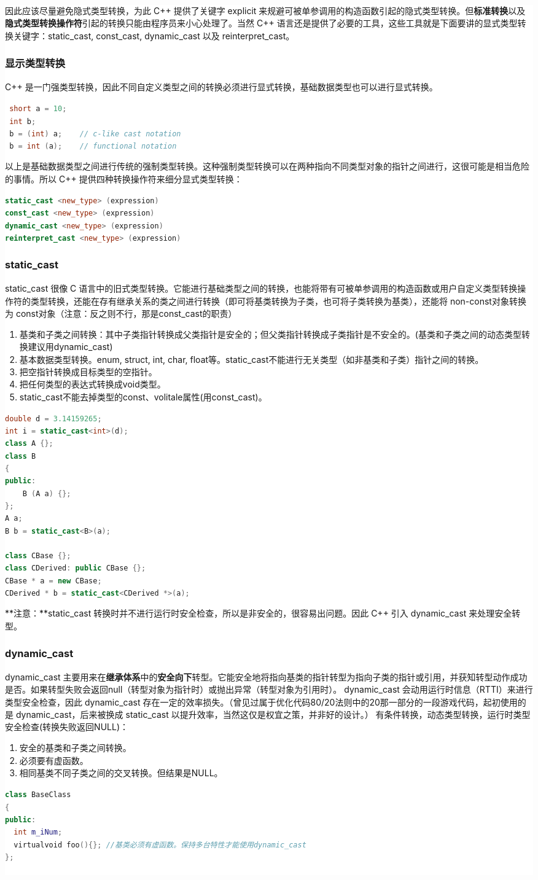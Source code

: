因此应该尽量避免隐式类型转换，为此 C++ 提供了关键字 explicit 来规避可被单参调用的构造函数引起的隐式类型转换。但**标准转换**以及**隐式类型转换操作符**引起的转换只能由程序员来小心处理了。当然 C++ 语言还是提供了必要的工具，这些工具就是下面要讲的显式类型转换关键字：static\_cast, const\_cast, dynamic\_cast 以及 reinterpret\_cast。

### 显示类型转换
C++ 是一门强类型转换，因此不同自定义类型之间的转换必须进行显式转换，基础数据类型也可以进行显式转换。
```cpp
 short a = 10;
 int b;
 b = (int) a;    // c-like cast notation
 b = int (a);    // functional notation
```
以上是基础数据类型之间进行传统的强制类型转换。这种强制类型转换可以在两种指向不同类型对象的指针之间进行，这很可能是相当危险的事情。所以 C++ 提供四种转换操作符来细分显式类型转换：
```cpp
static_cast <new_type> (expression)
const_cast <new_type> (expression)
dynamic_cast <new_type> (expression)
reinterpret_cast <new_type> (expression)
```

### static_cast
static\_cast 很像 C 语言中的旧式类型转换。它能进行基础类型之间的转换，也能将带有可被单参调用的构造函数或用户自定义类型转换操作符的类型转换，还能在存有继承关系的类之间进行转换（即可将基类转换为子类，也可将子类转换为基类），还能将 non-const对象转换为 const对象（注意：反之则不行，那是const_cast的职责）
1. 基类和子类之间转换：其中子类指针转换成父类指针是安全的；但父类指针转换成子类指针是不安全的。(基类和子类之间的动态类型转换建议用dynamic_cast)
2. 基本数据类型转换。enum, struct, int, char, float等。static_cast不能进行无关类型（如非基类和子类）指针之间的转换。
3. 把空指针转换成目标类型的空指针。
4. 把任何类型的表达式转换成void类型。
5. static\_cast不能去掉类型的const、volitale属性(用const\_cast)。
```cpp
double d = 3.14159265;
int i = static_cast<int>(d);
class A {};
class B
{
public:
    B (A a) {};
}; 
A a;
B b = static_cast<B>(a);
 
class CBase {};
class CDerived: public CBase {};
CBase * a = new CBase;
CDerived * b = static_cast<CDerived *>(a);
```
**注意：**static\_cast 转换时并不进行运行时安全检查，所以是非安全的，很容易出问题。因此 C++ 引入 dynamic\_cast 来处理安全转型。

### dynamic_cast 
dynamic\_cast 主要用来在**继承体系**中的**安全向下**转型。它能安全地将指向基类的指针转型为指向子类的指针或引用，并获知转型动作成功是否。如果转型失败会返回null（转型对象为指针时）或抛出异常（转型对象为引用时）。
dynamic\_cast 会动用运行时信息（RTTI）来进行类型安全检查，因此 dynamic\_cast 存在一定的效率损失。（曾见过属于优化代码80/20法则中的20那一部分的一段游戏代码，起初使用的是 dynamic\_cast，后来被换成 static\_cast 以提升效率，当然这仅是权宜之策，并非好的设计。）
有条件转换，动态类型转换，运行时类型安全检查(转换失败返回NULL)：
1. 安全的基类和子类之间转换。
2. 必须要有虚函数。
3. 相同基类不同子类之间的交叉转换。但结果是NULL。
```cpp
class BaseClass 
{
public:
  int m_iNum;
  virtualvoid foo(){}; //基类必须有虚函数。保持多台特性才能使用dynamic_cast
};
 
```